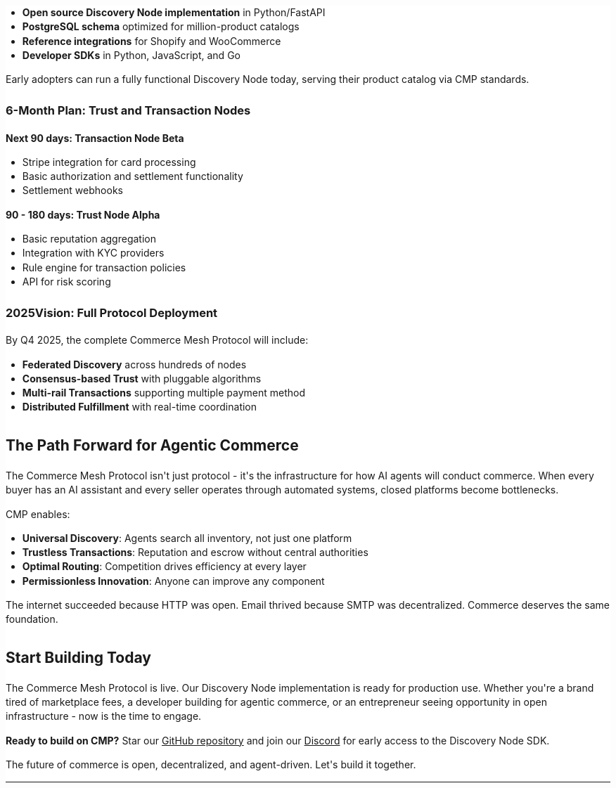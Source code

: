 - **Open source Discovery Node implementation** in Python/FastAPI
- **PostgreSQL schema** optimized for million-product catalogs
- **Reference integrations** for Shopify and WooCommerce
- **Developer SDKs** in Python, JavaScript, and Go

Early adopters can run a fully functional Discovery Node today, serving their product catalog via CMP standards.

### 6-Month Plan: Trust and Transaction Nodes

**Next 90 days: Transaction Node Beta**

- Stripe integration for card processing
- Basic authorization and settlement functionality
- Settlement webhooks

**90 - 180 days: Trust Node Alpha**

- Basic reputation aggregation
- Integration with KYC providers
- Rule engine for transaction policies
- API for risk scoring

### 2025Vision: Full Protocol Deployment

By Q4 2025, the complete Commerce Mesh Protocol will include:

- **Federated Discovery** across hundreds of nodes
- **Consensus-based Trust** with pluggable algorithms
- **Multi-rail Transactions** supporting multiple payment method
- **Distributed Fulfillment** with real-time coordination

## The Path Forward for Agentic Commerce

The Commerce Mesh Protocol isn't just protocol - it's the infrastructure for how AI agents will conduct commerce. When every buyer has an AI assistant and every seller operates through automated systems, closed platforms become bottlenecks.

CMP enables:

- **Universal Discovery**: Agents search all inventory, not just one platform
- **Trustless Transactions**: Reputation and escrow without central authorities
- **Optimal Routing**: Competition drives efficiency at every layer
- **Permissionless Innovation**: Anyone can improve any component

The internet succeeded because HTTP was open. Email thrived because SMTP was decentralized. Commerce deserves the same foundation.

## Start Building Today

The Commerce Mesh Protocol is live. Our Discovery Node implementation is ready for production use. Whether you're a brand tired of marketplace fees, a developer building for agentic commerce, or an entrepreneur seeing opportunity in open infrastructure - now is the time to engage.

**Ready to build on CMP?** Star our [GitHub repository](https://github.com/commercemesh) and join our [Discord](https://discord.com/channels/1381756773563633786h) for early access to the Discovery Node SDK.

The future of commerce is open, decentralized, and agent-driven. Let's build it together.

---
